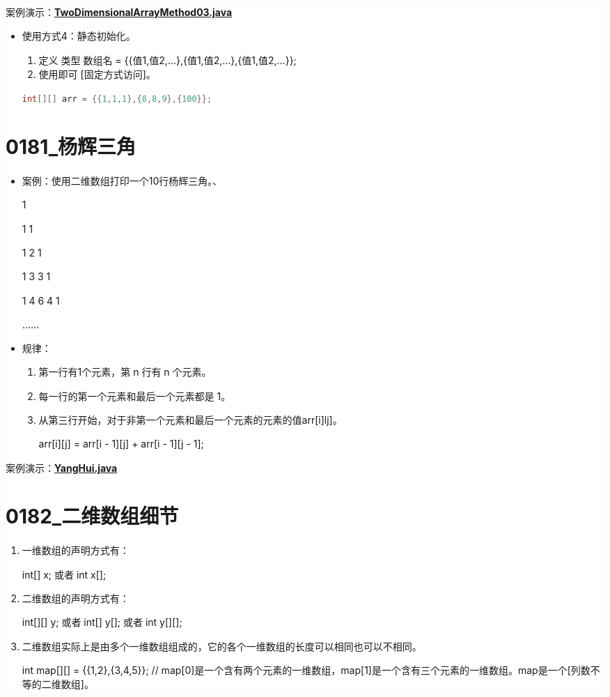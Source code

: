 
案例演示：**[TwoDimensionalArrayMethod03.java](https://github.com/ZZHow1024/Notes_on_the_Course_of_Han_Shunping_Gradually_Learning_Java/blob/main/Chapter06_%E6%95%B0%E7%BB%84%E3%80%81%E6%8E%92%E5%BA%8F%E5%92%8C%E6%9F%A5%E6%89%BE/0175-0179_%E4%BA%8C%E7%BB%B4%E6%95%B0%E7%BB%84%E5%86%85%E5%AD%98%E5%B8%83%E5%B1%80%2B%E4%BD%BF%E7%94%A8/TwoDimensionalArrayMethod03.java)**

[](https://github.com/ZZHow1024/Notes_on_the_Course_of_Han_Shunping_Gradually_Learning_Java/tree/main/Chapter06_数组、排序和查找/0175-0179_二维数组内存布局+使用)

- 使用方式4：静态初始化。
    1. 定义 类型 数组名 = {{值1,值2,…},{值1,值2,…},{值1,值2,…}};
    2. 使用即可 [固定方式访问]。
    
    ```java
    int[][] arr = {{1,1,1},{8,8,9},{100}};
    ```
    

# 0181_杨辉三角

- 案例：使用二维数组打印一个10行杨辉三角。、
    
    1
    
    1 1
    
    1 2 1
    
    1 3 3 1
    
    1 4 6 4 1
    
    ……
    
- 规律：
    1. 第一行有1个元素，第 n 行有 n 个元素。
    2. 每一行的第一个元素和最后一个元素都是 1。
    3. 从第三行开始，对于非第一个元素和最后一个元素的元素的值arr[i]lj]。
        
        arr[i][j] = arr[i - 1][j] + arr[i - 1][j - 1];
        

案例演示：**[YangHui.java](https://github.com/ZZHow1024/Notes_on_the_Course_of_Han_Shunping_Gradually_Learning_Java/blob/main/Chapter06_%E6%95%B0%E7%BB%84%E3%80%81%E6%8E%92%E5%BA%8F%E5%92%8C%E6%9F%A5%E6%89%BE/0181_%E6%9D%A8%E8%BE%89%E4%B8%89%E8%A7%92/YangHui.java)**

[](https://github.com/ZZHow1024/Notes_on_the_Course_of_Han_Shunping_Gradually_Learning_Java/tree/main/Chapter06_数组、排序和查找/0181_杨辉三角)

# 0182_二维数组细节

1. 一维数组的声明方式有：
    
    int[] x; 或者 int x[];
    
2. 二维数组的声明方式有：
    
    int[][] y; 或者 int[] y[]; 或者 int y[][];
    
3. 二维数组实际上是由多个一维数组组成的，它的各个一维数组的长度可以相同也可以不相同。
    
    int map[][] = {{1,2},{3,4,5}}; // map[0]是一个含有两个元素的一维数组，map[1]是一个含有三个元素的一维数组。map是一个[列数不等的二维数组]。
